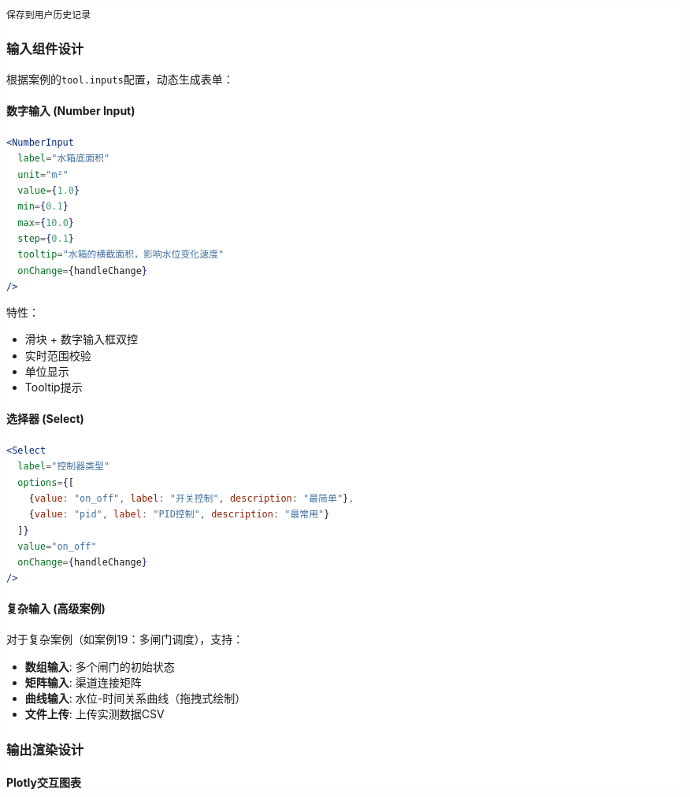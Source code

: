 ```
保存到用户历史记录
```

### 输入组件设计

根据案例的`tool.inputs`配置，动态生成表单：

#### 数字输入 (Number Input)

```jsx
<NumberInput
  label="水箱底面积"
  unit="m²"
  value={1.0}
  min={0.1}
  max={10.0}
  step={0.1}
  tooltip="水箱的横截面积，影响水位变化速度"
  onChange={handleChange}
/>
```

特性：
- 滑块 + 数字输入框双控
- 实时范围校验
- 单位显示
- Tooltip提示

#### 选择器 (Select)

```jsx
<Select
  label="控制器类型"
  options={[
    {value: "on_off", label: "开关控制", description: "最简单"},
    {value: "pid", label: "PID控制", description: "最常用"}
  ]}
  value="on_off"
  onChange={handleChange}
/>
```

#### 复杂输入 (高级案例)

对于复杂案例（如案例19：多闸门调度），支持：

- **数组输入**: 多个闸门的初始状态
- **矩阵输入**: 渠道连接矩阵
- **曲线输入**: 水位-时间关系曲线（拖拽式绘制）
- **文件上传**: 上传实测数据CSV

### 输出渲染设计

#### Plotly交互图表
